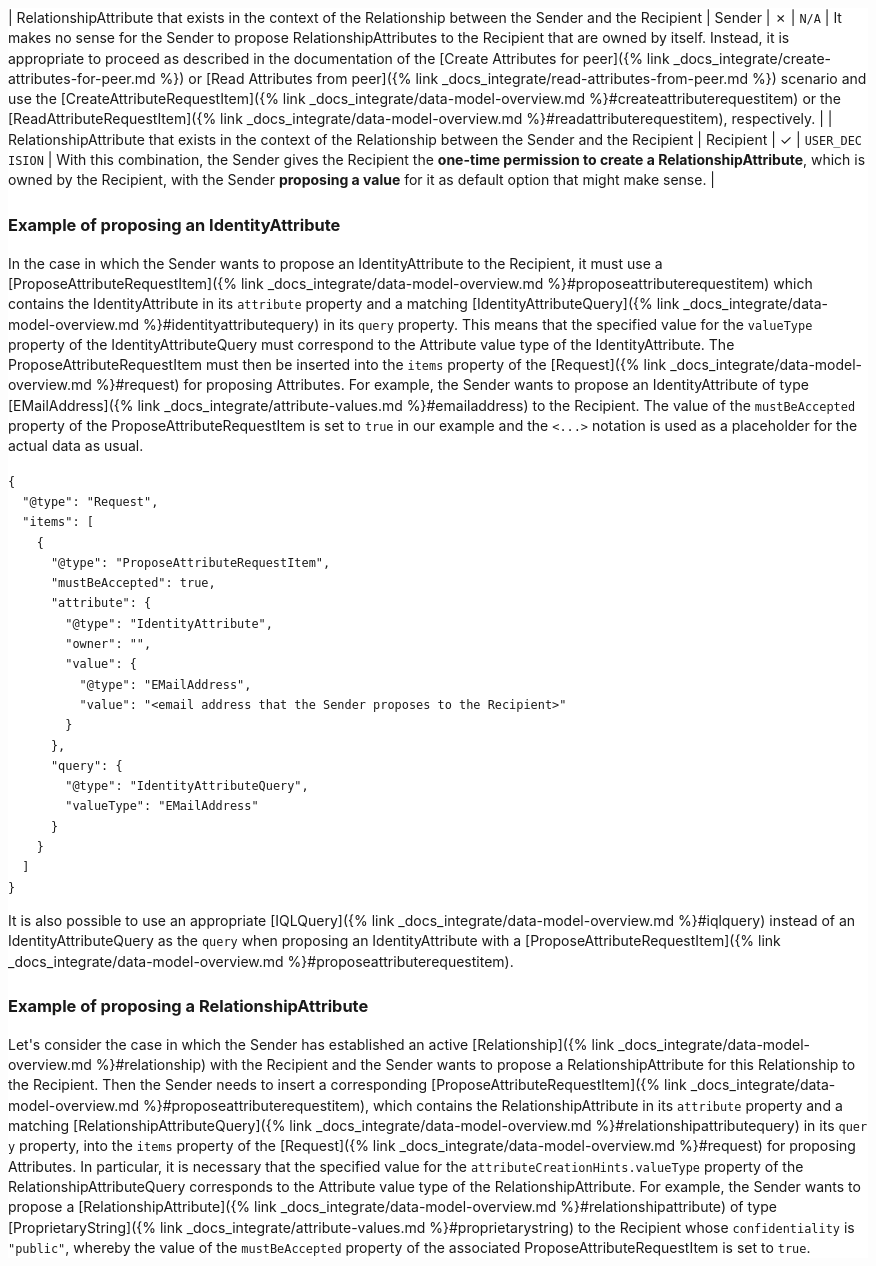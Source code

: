 | RelationshipAttribute that exists in the context of the Relationship between the Sender and the Recipient | Sender    |     ✗     | `N/A`           | It makes no sense for the Sender to propose RelationshipAttributes to the Recipient that are owned by itself. Instead, it is appropriate to proceed as described in the documentation of the [Create Attributes for peer]({% link _docs_integrate/create-attributes-for-peer.md %}) or [Read Attributes from peer]({% link _docs_integrate/read-attributes-from-peer.md %}) scenario and use the [CreateAttributeRequestItem]({% link _docs_integrate/data-model-overview.md %}#createattributerequestitem) or the [ReadAttributeRequestItem]({% link _docs_integrate/data-model-overview.md %}#readattributerequestitem), respectively. |
| RelationshipAttribute that exists in the context of the Relationship between the Sender and the Recipient | Recipient |     ✓     | `USER_DECISION` | With this combination, the Sender gives the Recipient the **one-time permission to create a RelationshipAttribute**, which is owned by the Recipient, with the Sender **proposing a value** for it as default option that might make sense.                                                                                                                                                                                                                                                                                                                                                                                              |

### Example of proposing an IdentityAttribute

In the case in which the Sender wants to propose an IdentityAttribute to the Recipient, it must use a [ProposeAttributeRequestItem]({% link _docs_integrate/data-model-overview.md %}#proposeattributerequestitem) which contains the IdentityAttribute in its `attribute` property and a matching [IdentityAttributeQuery]({% link _docs_integrate/data-model-overview.md %}#identityattributequery) in its `query` property. This means that the specified value for the `valueType` property of the IdentityAttributeQuery must correspond to the Attribute value type of the IdentityAttribute. The ProposeAttributeRequestItem must then be inserted into the `items` property of the [Request]({% link _docs_integrate/data-model-overview.md %}#request) for proposing Attributes. For example, the Sender wants to propose an IdentityAttribute of type [EMailAddress]({% link _docs_integrate/attribute-values.md %}#emailaddress) to the Recipient. The value of the `mustBeAccepted` property of the ProposeAttributeRequestItem is set to `true` in our example and the `<...>` notation is used as a placeholder for the actual data as usual.

```jsonc
{
  "@type": "Request",
  "items": [
    {
      "@type": "ProposeAttributeRequestItem",
      "mustBeAccepted": true,
      "attribute": {
        "@type": "IdentityAttribute",
        "owner": "",
        "value": {
          "@type": "EMailAddress",
          "value": "<email address that the Sender proposes to the Recipient>"
        }
      },
      "query": {
        "@type": "IdentityAttributeQuery",
        "valueType": "EMailAddress"
      }
    }
  ]
}
```

It is also possible to use an appropriate [IQLQuery]({% link _docs_integrate/data-model-overview.md %}#iqlquery) instead of an IdentityAttributeQuery as the `query` when proposing an IdentityAttribute with a [ProposeAttributeRequestItem]({% link _docs_integrate/data-model-overview.md %}#proposeattributerequestitem).

### Example of proposing a RelationshipAttribute

Let's consider the case in which the Sender has established an active [Relationship]({% link _docs_integrate/data-model-overview.md %}#relationship) with the Recipient and the Sender wants to propose a RelationshipAttribute for this Relationship to the Recipient. Then the Sender needs to insert a corresponding [ProposeAttributeRequestItem]({% link _docs_integrate/data-model-overview.md %}#proposeattributerequestitem), which contains the RelationshipAttribute in its `attribute` property and a matching [RelationshipAttributeQuery]({% link _docs_integrate/data-model-overview.md %}#relationshipattributequery) in its `query` property, into the `items` property of the [Request]({% link _docs_integrate/data-model-overview.md %}#request) for proposing Attributes. In particular, it is necessary that the specified value for the `attributeCreationHints.valueType` property of the RelationshipAttributeQuery corresponds to the Attribute value type of the RelationshipAttribute. For example, the Sender wants to propose a [RelationshipAttribute]({% link _docs_integrate/data-model-overview.md %}#relationshipattribute) of type [ProprietaryString]({% link _docs_integrate/attribute-values.md %}#proprietarystring) to the Recipient whose `confidentiality` is `"public"`, whereby the value of the `mustBeAccepted` property of the associated ProposeAttributeRequestItem is set to `true`.
